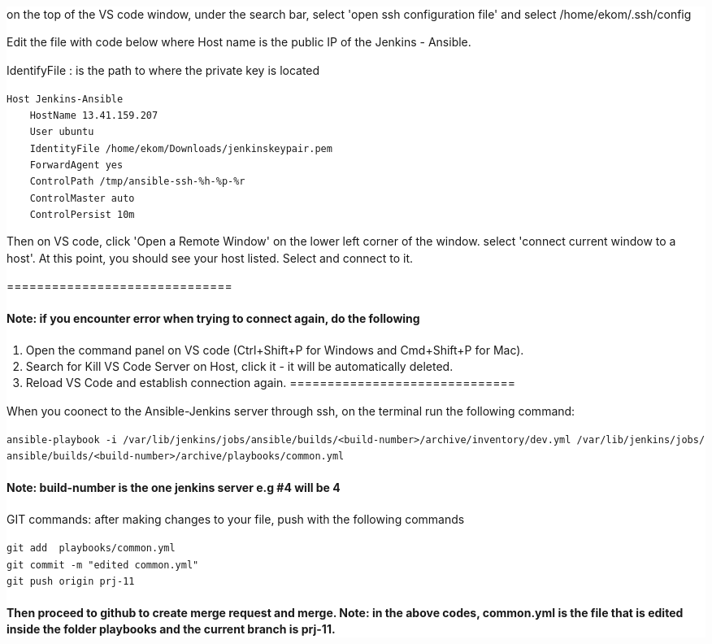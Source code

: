 
on the top of the VS code window, under the search bar, select 'open ssh configuration file' and select /home/ekom/.ssh/config

Edit the file with code below where Host name is the public IP of the Jenkins - Ansible. 

IdentifyFile : is the path to where the private key is located


~~~
Host Jenkins-Ansible
    HostName 13.41.159.207
    User ubuntu
    IdentityFile /home/ekom/Downloads/jenkinskeypair.pem
    ForwardAgent yes
    ControlPath /tmp/ansible-ssh-%h-%p-%r
    ControlMaster auto
    ControlPersist 10m
~~~


Then on VS code, click 'Open a Remote Window' on the lower left corner of the window. select 'connect current window to a host'. At this point, you should see your host listed. Select and connect to it.


==============================
#### Note: if you encounter error when trying to connect again, do the following
1. Open the command panel on VS code (Ctrl+Shift+P for Windows and Cmd+Shift+P for Mac).
2. Search for Kill VS Code Server on Host, click it - it will be automatically deleted.
3. Reload VS Code and establish connection again.
==============================



When you coonect to the Ansible-Jenkins server through ssh, on the terminal run the following command:


~~~
ansible-playbook -i /var/lib/jenkins/jobs/ansible/builds/<build-number>/archive/inventory/dev.yml /var/lib/jenkins/jobs/ansible/builds/<build-number>/archive/playbooks/common.yml
~~~


#### Note: build-number is the one jenkins server e.g #4 will be 4


GIT commands: after making changes to your file, push with the following commands 


~~~
git add  playbooks/common.yml
git commit -m "edited common.yml"
git push origin prj-11
~~~


#### Then proceed to github to create merge request and merge. Note: in the above codes, common.yml is the file that is edited inside the folder playbooks and the current branch is prj-11.

